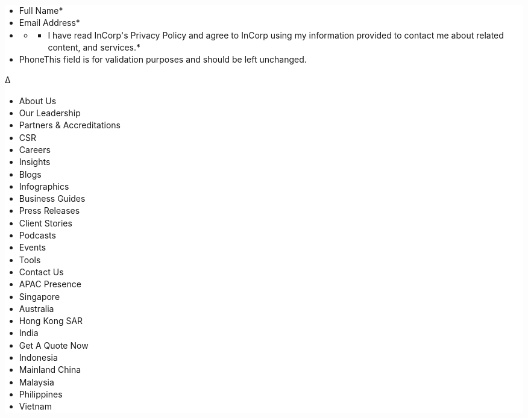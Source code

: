 - Full Name*
- Email Address*
- *
    - I have read InCorp's Privacy Policy and agree to InCorp using my information provided to contact me about related content, and services.*
- PhoneThis field is for validation purposes and should be left unchanged.

Δ



- About Us
- Our Leadership
- Partners &amp; Accreditations
- CSR
- Careers
- Insights
- Blogs
- Infographics
- Business Guides
- Press Releases
- Client Stories
- Podcasts
- Events
- Tools
- Contact Us
- APAC Presence
- Singapore
- Australia
- Hong Kong SAR
- India
- Get A Quote Now
- Indonesia
- Mainland China
- Malaysia
- Philippines
- Vietnam